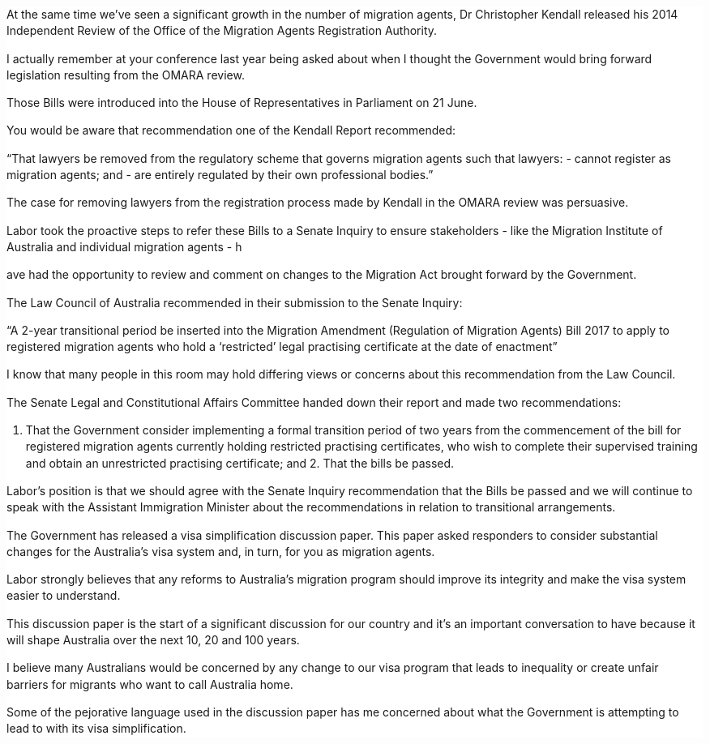  At the same time we’ve seen a significant growth in the number of migration agents, Dr  Christopher Kendall released his 2014 Independent Review of the Office of the  Migration Agents Registration Authority.    

 I actually remember at your conference last year being asked about when I thought the  Government would bring forward legislation resulting from the OMARA review.   

 Those Bills were introduced into the House of Representatives in Parliament on 21  June.   

 You would be aware that recommendation one of the Kendall Report recommended:    

 “That lawyers be removed from the regulatory scheme that governs migration  agents such that lawyers:  - cannot register as migration agents; and  - are entirely regulated by their own professional bodies.”    

 The case for removing lawyers from the registration process made by Kendall in the  OMARA review was persuasive.   

 Labor took the proactive steps to refer these Bills to a Senate Inquiry to ensure  stakeholders - like the Migration Institute of Australia and individual migration agents -  h 

 ave had the opportunity to review and comment on changes to the Migration Act  brought forward by the Government.    

 The Law Council of Australia recommended in their submission to the Senate Inquiry:    

 “A 2-year transitional period be inserted into the Migration Amendment  (Regulation of Migration Agents) Bill 2017 to apply to registered migration agents  who hold a ‘restricted’ legal practising certificate at the date of enactment”    

 I know that many people in this room may hold differing views or concerns about this  recommendation from the Law Council.   

 The Senate Legal and Constitutional Affairs Committee handed down their report and  made two recommendations:    

 1. That the Government consider implementing a formal transition period of two  years from the commencement of the bill for registered migration agents  currently holding restricted practising certificates, who wish to complete their  supervised training and obtain an unrestricted practising certificate; and  2. That the bills be passed.    

 Labor’s position is that we should agree with the Senate Inquiry recommendation that  the Bills be passed and we will continue to speak with the Assistant Immigration  Minister about the recommendations in relation to transitional arrangements.   

 The Government has released a visa simplification discussion paper. This paper asked  responders to consider substantial changes for the Australia’s visa system and, in turn,  for you as migration agents.   

 Labor strongly believes that any reforms to Australia’s migration program should  improve its integrity and make the visa system easier to understand.    

 This discussion paper is the start of a significant discussion for our country and it’s an  important conversation to have because it will shape Australia over the next 10, 20 and  100 years.    

 I believe many Australians would be concerned by any change to our visa program that  leads to inequality or create unfair barriers for migrants who want to call Australia home.    

 Some of the pejorative language used in the discussion paper has me concerned about  what the Government is attempting to lead to with its visa simplification.    
